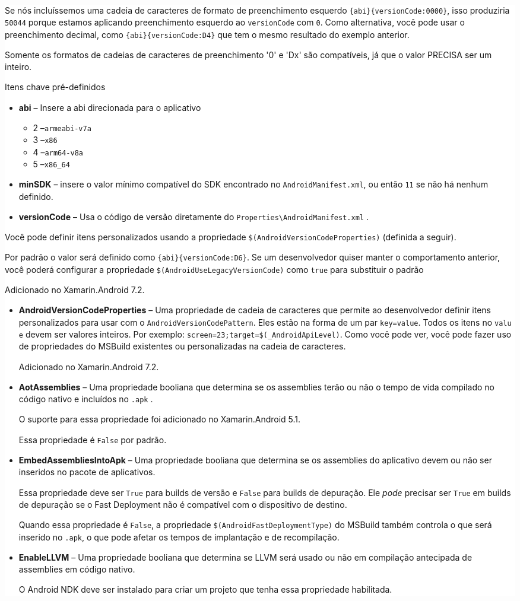   Se nós incluíssemos uma cadeia de caracteres de formato de preenchimento esquerdo `{abi}{versionCode:0000}`, isso produziria `50044` porque estamos aplicando preenchimento esquerdo ao `versionCode` com `0`. Como alternativa, você pode usar o preenchimento decimal, como `{abi}{versionCode:D4}`
  que tem o mesmo resultado do exemplo anterior.

  Somente os formatos de cadeias de caracteres de preenchimento '0' e 'Dx' são compatíveis, já que o valor PRECISA ser um inteiro.

  Itens chave pré-definidos

  - **abi**  &ndash; Insere a abi direcionada para o aplicativo
    - 2 &ndash;`armeabi-v7a`
    - 3 &ndash;`x86`
    - 4 &ndash;`arm64-v8a`
    - 5 &ndash;`x86_64`

  - **minSDK**  &ndash; insere o valor mínimo compatível do SDK encontrado no `AndroidManifest.xml`, ou então `11` se não há nenhum definido.

  - **versionCode** &ndash; Usa o código de versão diretamente do `Properties\AndroidManifest.xml` .

  Você pode definir itens personalizados usando a propriedade `$(AndroidVersionCodeProperties)` (definida a seguir).

  Por padrão o valor será definido como `{abi}{versionCode:D6}`. Se um desenvolvedor quiser manter o comportamento anterior, você poderá configurar a propriedade `$(AndroidUseLegacyVersionCode)` como `true` para substituir o padrão

  Adicionado no Xamarin.Android 7.2.

- **AndroidVersionCodeProperties** &ndash; Uma propriedade de cadeia de caracteres que permite ao desenvolvedor definir itens personalizados para usar com o `AndroidVersionCodePattern`. Eles estão na forma de um par `key=value`. Todos os itens no `value` devem ser valores inteiros. Por exemplo: `screen=23;target=$(_AndroidApiLevel)`. Como você pode ver, você pode fazer uso de propriedades do MSBuild existentes ou personalizadas na cadeia de caracteres.

  Adicionado no Xamarin.Android 7.2.

- **AotAssemblies** &ndash; Uma propriedade booliana que determina se os assemblies terão ou não o tempo de vida compilado no código nativo e incluídos no `.apk` .

  O suporte para essa propriedade foi adicionado no Xamarin.Android 5.1.

  Essa propriedade é `False` por padrão.

- **EmbedAssembliesIntoApk** &ndash; Uma propriedade booliana que determina se os assemblies do aplicativo devem ou não ser inseridos no pacote de aplicativos.

  Essa propriedade deve ser `True` para builds de versão e `False` para builds de depuração. Ele *pode* precisar ser `True` em builds de depuração se o Fast Deployment não é compatível com o dispositivo de destino.

  Quando essa propriedade é `False`, a propriedade `$(AndroidFastDeploymentType)` do MSBuild também controla o que será inserido no `.apk`, o que pode afetar os tempos de implantação e de recompilação.

- **EnableLLVM** &ndash; Uma propriedade booliana que determina se LLVM será usado ou não em compilação antecipada de assemblies em código nativo.

  O Android NDK deve ser instalado para criar um projeto que tenha essa propriedade habilitada.

